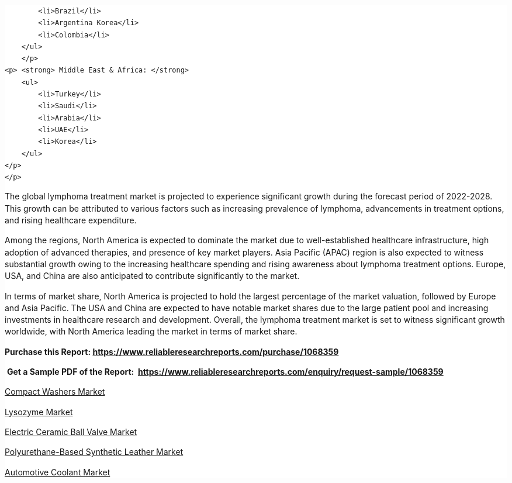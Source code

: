             <li>Brazil</li>
            <li>Argentina Korea</li>
            <li>Colombia</li>
        </ul>
        </p> 
    <p> <strong> Middle East & Africa: </strong>
        <ul>
            <li>Turkey</li>
            <li>Saudi</li>
            <li>Arabia</li>
            <li>UAE</li>
            <li>Korea</li>
        </ul>
    </p>
    </p>
<p><p>The global lymphoma treatment market is projected to experience significant growth during the forecast period of 2022-2028. This growth can be attributed to various factors such as increasing prevalence of lymphoma, advancements in treatment options, and rising healthcare expenditure. </p><p>Among the regions, North America is expected to dominate the market due to well-established healthcare infrastructure, high adoption of advanced therapies, and presence of key market players. Asia Pacific (APAC) region is also expected to witness substantial growth owing to the increasing healthcare spending and rising awareness about lymphoma treatment options. Europe, USA, and China are also anticipated to contribute significantly to the market. </p><p>In terms of market share, North America is projected to hold the largest percentage of the market valuation, followed by Europe and Asia Pacific. The USA and China are expected to have notable market shares due to the large patient pool and increasing investments in healthcare research and development. Overall, the lymphoma treatment market is set to witness significant growth worldwide, with North America leading the market in terms of market share.</p></p>
<p><strong>Purchase this Report: <a href="https://www.reliableresearchreports.com/purchase/1068359">https://www.reliableresearchreports.com/purchase/1068359</a></strong></p>
<p>&nbsp;<strong>Get a Sample PDF of the Report:&nbsp;&nbsp;<a href="https://www.reliableresearchreports.com/enquiry/request-sample/1068359">https://www.reliableresearchreports.com/enquiry/request-sample/1068359</a></strong></p>
<p><strong></strong></p>
<p><p><a href="https://www.linkedin.com/pulse/compact-washers-market-insights-players-forecast-till-2030-ucvwe/">Compact Washers Market</a></p><p><a href="https://medium.com/@adibooy632501/lysozyme-market-size-growth-forecast-2023-2030-ec2329b48e72">Lysozyme Market</a></p><p><a href="https://issuu.com/reportprime-2/docs/electric-ceramic-ball-valve-market-size-2030.pptx?fr=xKAE9_zU1NQ">Electric Ceramic Ball Valve Market</a></p><p><a href="https://www.reportprime.com/polyurethane-based-synthetic-leather-r543">Polyurethane-Based Synthetic Leather Market</a></p><p><a href="https://medium.com/@rfadda741254/automotive-coolant-market-size-growth-forecast-2023-2030-d75a1e92e691">Automotive Coolant Market</a></p></p>